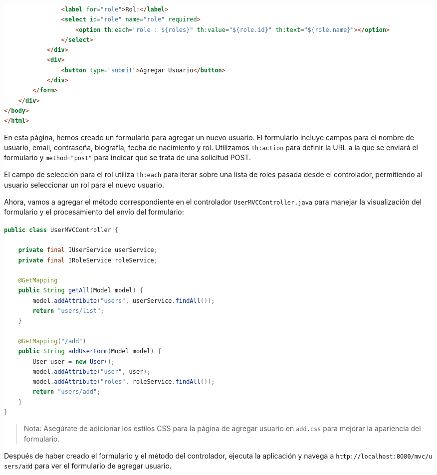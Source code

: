 ```html
                <label for="role">Rol:</label>
                <select id="role" name="role" required>
                    <option th:each="role : ${roles}" th:value="${role.id}" th:text="${role.name}"></option>
                </select>
            </div>
            <div>
                <button type="submit">Agregar Usuario</button>
            </div>
        </form>
    </div>
</body>
</html>
```

En esta página, hemos creado un formulario para agregar un nuevo usuario. El formulario incluye campos para el nombre de usuario, email, contraseña, biografía, fecha de nacimiento y rol. Utilizamos `th:action` para definir la URL a la que se enviará el formulario y `method="post"` para indicar que se trata de una solicitud POST.

El campo de selección para el rol utiliza `th:each` para iterar sobre una lista de roles pasada desde el controlador, permitiendo al usuario seleccionar un rol para el nuevo usuario.

Ahora, vamos a agregar el método correspondiente en el controlador `UserMVCController.java` para manejar la visualización del formulario y el procesamiento del envío del formulario:

```java
public class UserMVCController {

    private final IUserService userService;
    private final IRoleService roleService;
    
    @GetMapping
    public String getAll(Model model) {
        model.addAttribute("users", userService.findAll());
        return "users/list";
    }

    @GetMapping("/add")
    public String addUserForm(Model model) {
        User user = new User();
        model.addAttribute("user", user);
        model.addAttribute("roles", roleService.findAll());
        return "users/add";
    }
}
```

> Nota: Asegúrate de adicionar los estilos CSS para la página de agregar usuario en `add.css` para mejorar la apariencia del formulario.

Después de haber creado el formulario y el método del controlador, ejecuta la aplicación y navega a `http://localhost:8080/mvc/users/add` para ver el formulario de agregar usuario.
